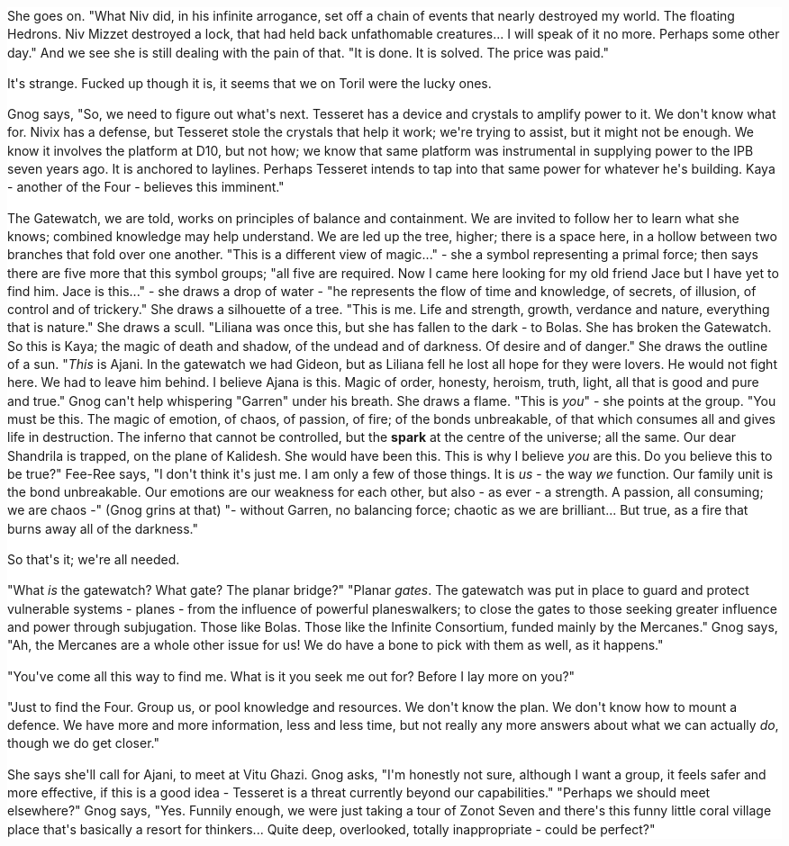 She goes on. "What Niv did, in his infinite arrogance, set off a chain of events that nearly destroyed my world. The floating Hedrons. Niv Mizzet destroyed a lock, that had held back unfathomable creatures... I will speak of it no more. Perhaps some other day." And we see she is still dealing with the pain of that. "It is done. It is solved. The price was paid."

It's strange. Fucked up though it is, it seems that we on Toril were the lucky ones.

Gnog says, "So, we need to figure out what's next. Tesseret has a device and crystals to amplify power to it. We don't know what for. Nivix has a defense, but Tesseret stole the crystals that help it work; we're trying to assist, but it might not be enough. We know it involves the platform at D10, but not how; we know that same platform was instrumental in supplying power to the IPB seven years ago. It is anchored to laylines. Perhaps Tesseret intends to tap into that same power for whatever he's building. Kaya - another of the Four - believes this imminent."

The Gatewatch, we are told, works on principles of balance and containment. We are invited to follow her to learn what she knows; combined knowledge may help understand. We are led up the tree, higher; there is a space here, in a hollow between two branches that fold over one another. "This is a different view of magic..." - she a symbol representing a primal force; then says there are five more that this symbol groups; "all five are required. Now I came here looking for my old friend Jace but I have yet to find him. Jace is this..." - she draws a drop of water - "he represents the flow of time and knowledge, of secrets, of illusion, of control and of trickery." She draws a silhouette of a tree. "This is me. Life and strength, growth, verdance and nature, everything that is nature." She draws a scull. "Liliana was once this, but she has fallen to the dark - to Bolas. She has broken the Gatewatch. So this is Kaya; the magic of death and shadow, of the undead and of darkness. Of desire and of danger." She draws the outline of a sun. "*This* is Ajani. In the gatewatch we had Gideon, but as Liliana fell he lost all hope for they were lovers. He would not fight here. We had to leave him behind. I believe Ajana is this. Magic of order, honesty, heroism, truth, light, all that is good and pure and true." Gnog can't help whispering "Garren" under his breath. She draws a flame. "This is *you*" - she points at the group. "You must be this. The magic of emotion, of chaos, of passion, of fire; of the bonds unbreakable, of that which consumes all and gives life in destruction. The inferno that cannot be controlled, but the **spark** at the centre of the universe; all the same. Our dear Shandrila is trapped, on the plane of Kalidesh. She would have been this. This is why I believe *you* are this. Do you believe this to be true?" Fee-Ree says, "I don't think it's just me. I am only a few of those things. It is *us* - the way *we* function. Our family unit is the bond unbreakable. Our emotions are our weakness for each other, but also - as ever - a strength. A passion, all consuming; we are chaos -" (Gnog grins at that) "- without Garren, no balancing force; chaotic as we are brilliant... But true, as a fire that burns away all of the darkness."

So that's it; we're all needed.

"What *is* the gatewatch? What gate? The planar bridge?" "Planar *gates*. The gatewatch was put in place to guard and protect vulnerable systems - planes - from the influence of powerful planeswalkers; to close the gates to those seeking greater influence and power through subjugation. Those like Bolas. Those like the Infinite Consortium, funded mainly by the Mercanes." Gnog says, "Ah, the Mercanes are a whole other issue for us! We do have a bone to pick with them as well, as it happens."

"You've come all this way to find me. What is it you seek me out for? Before I lay more on you?"

"Just to find the Four. Group us, or pool knowledge and resources. We don't know the plan. We don't know how to mount a defence. We have more and more information, less and less time, but not really any more answers about what we can actually *do*, though we do get closer."

She says she'll call for Ajani, to meet at Vitu Ghazi. Gnog asks, "I'm honestly not sure, although I want a group, it feels safer and more effective, if this is a good idea - Tesseret is a threat currently beyond our capabilities." "Perhaps we should meet elsewhere?" Gnog says, "Yes. Funnily enough, we were just taking a tour of Zonot Seven and there's this funny little coral village place that's basically a resort for thinkers... Quite deep, overlooked, totally inappropriate - could be perfect?"
